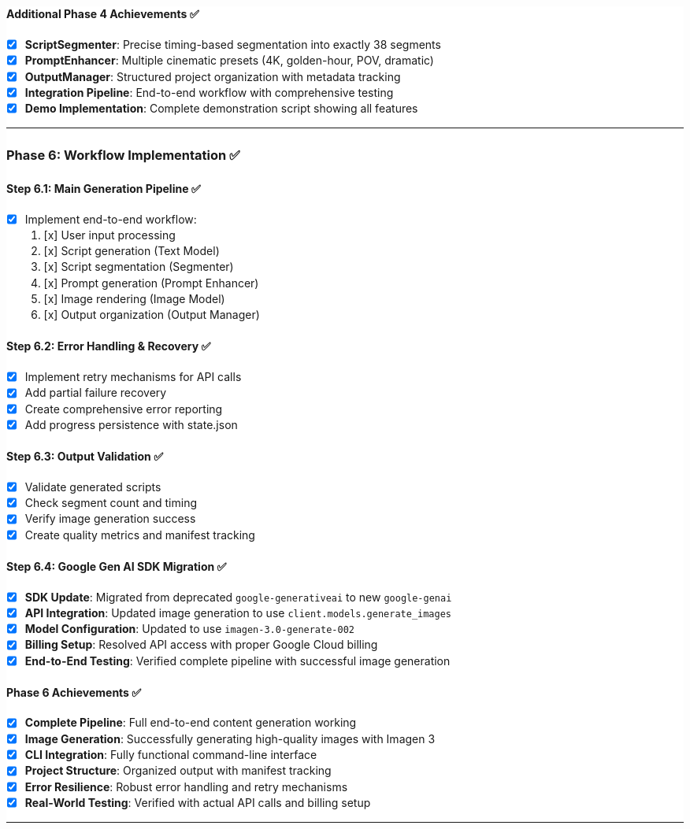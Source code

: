 #### Additional Phase 4 Achievements ✅

- [x] **ScriptSegmenter**: Precise timing-based segmentation into exactly 38 segments
- [x] **PromptEnhancer**: Multiple cinematic presets (4K, golden-hour, POV, dramatic)
- [x] **OutputManager**: Structured project organization with metadata tracking
- [x] **Integration Pipeline**: End-to-end workflow with comprehensive testing
- [x] **Demo Implementation**: Complete demonstration script showing all features

---

### Phase 6: Workflow Implementation ✅

#### Step 6.1: Main Generation Pipeline ✅

- [x] Implement end-to-end workflow:
  1. [x] User input processing
  2. [x] Script generation (Text Model)
  3. [x] Script segmentation (Segmenter)
  4. [x] Prompt generation (Prompt Enhancer)
  5. [x] Image rendering (Image Model)
  6. [x] Output organization (Output Manager)

#### Step 6.2: Error Handling & Recovery ✅

- [x] Implement retry mechanisms for API calls
- [x] Add partial failure recovery
- [x] Create comprehensive error reporting
- [x] Add progress persistence with state.json

#### Step 6.3: Output Validation ✅

- [x] Validate generated scripts
- [x] Check segment count and timing
- [x] Verify image generation success
- [x] Create quality metrics and manifest tracking

#### Step 6.4: Google Gen AI SDK Migration ✅

- [x] **SDK Update**: Migrated from deprecated `google-generativeai` to new `google-genai`
- [x] **API Integration**: Updated image generation to use `client.models.generate_images`
- [x] **Model Configuration**: Updated to use `imagen-3.0-generate-002`
- [x] **Billing Setup**: Resolved API access with proper Google Cloud billing
- [x] **End-to-End Testing**: Verified complete pipeline with successful image generation

#### Phase 6 Achievements ✅

- [x] **Complete Pipeline**: Full end-to-end content generation working
- [x] **Image Generation**: Successfully generating high-quality images with Imagen 3
- [x] **CLI Integration**: Fully functional command-line interface
- [x] **Project Structure**: Organized output with manifest tracking
- [x] **Error Resilience**: Robust error handling and retry mechanisms
- [x] **Real-World Testing**: Verified with actual API calls and billing setup

---
